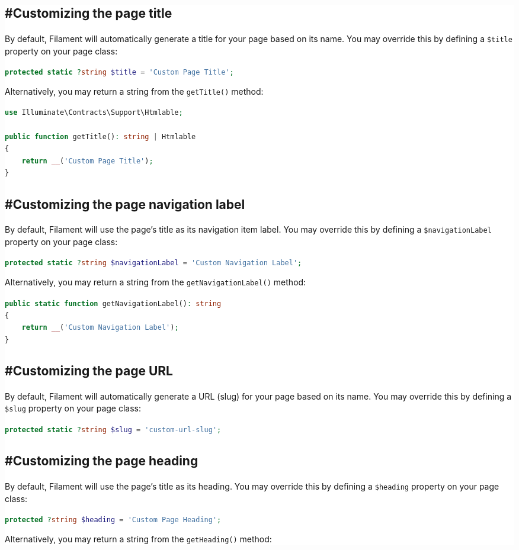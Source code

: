 #Customizing the page title
---------------------------

By default, Filament will automatically generate a title for your page based on its name. You may override this by defining a `$title` property on your page class:

```php
protected static ?string $title = 'Custom Page Title';

```
Alternatively, you may return a string from the `getTitle()` method:

```php
use Illuminate\Contracts\Support\Htmlable;

public function getTitle(): string | Htmlable
{
    return __('Custom Page Title');
}

```
#Customizing the page navigation label
--------------------------------------

By default, Filament will use the page’s title as its navigation item label. You may override this by defining a `$navigationLabel` property on your page class:

```php
protected static ?string $navigationLabel = 'Custom Navigation Label';

```
Alternatively, you may return a string from the `getNavigationLabel()` method:

```php
public static function getNavigationLabel(): string
{
    return __('Custom Navigation Label');
}

```
#Customizing the page URL
-------------------------

By default, Filament will automatically generate a URL (slug) for your page based on its name. You may override this by defining a `$slug` property on your page class:

```php
protected static ?string $slug = 'custom-url-slug';

```
#Customizing the page heading
-----------------------------

By default, Filament will use the page’s title as its heading. You may override this by defining a `$heading` property on your page class:

```php
protected ?string $heading = 'Custom Page Heading';

```
Alternatively, you may return a string from the `getHeading()` method:
